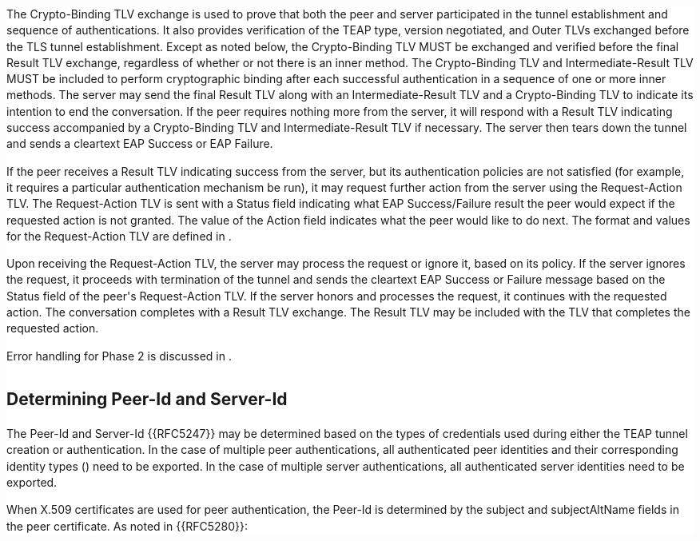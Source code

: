 The Crypto-Binding TLV exchange is used to prove that both the peer
and server participated in the tunnel establishment and sequence of
authentications.  It also provides verification of the TEAP type,
version negotiated, and Outer TLVs exchanged before the TLS tunnel
establishment.  Except as noted below, the Crypto-Binding TLV MUST be exchanged and verified
before the final Result TLV exchange, regardless of whether or not
there is an inner method.  The Crypto-Binding TLV
and Intermediate-Result TLV MUST be included to perform cryptographic
binding after each successful authentication in a sequence of one or more
inner methods.  The server may send the final Result TLV along with an
Intermediate-Result TLV and a Crypto-Binding TLV to indicate its
intention to end the conversation.  If the peer requires nothing more
from the server, it will respond with a Result TLV indicating success
accompanied by a Crypto-Binding TLV and Intermediate-Result TLV if
necessary.  The server then tears down the tunnel and sends a
cleartext EAP Success or EAP Failure.

If the peer receives a Result TLV indicating success from the server,
but its authentication policies are not satisfied (for example, it
requires a particular authentication mechanism be run), it may request further action from the server using
the Request-Action TLV.  The Request-Action TLV is sent with a Status
field indicating what EAP Success/Failure result the peer would
expect if the requested action is not granted.  The value of the
Action field indicates what the peer would like to do next.  The
format and values for the Request-Action TLV are defined in
[](#request-action-tlv).

Upon receiving the Request-Action TLV, the server may process the
request or ignore it, based on its policy.  If the server ignores the
request, it proceeds with termination of the tunnel and sends the
cleartext EAP Success or Failure message based on the Status field of
the peer's Request-Action TLV.  If the server honors and processes
the request, it continues with the requested action.  The
conversation completes with a Result TLV exchange.  The Result TLV
may be included with the TLV that completes the requested action.

Error handling for Phase 2 is discussed in [](#phase-2-errors).

## Determining Peer-Id and Server-Id

The Peer-Id and Server-Id {{RFC5247}} may be determined based on the
types of credentials used during either the TEAP tunnel creation or
authentication.  In the case of multiple peer authentications, all
authenticated peer identities and their corresponding identity types
([](#identity-type-tlv)) need to be exported.  In the case of multiple server
authentications, all authenticated server identities need to be
exported.

When X.509 certificates are used for peer authentication, the Peer-Id
is determined by the subject and subjectAltName fields in the peer
certificate.  As noted in {{RFC5280}}:
